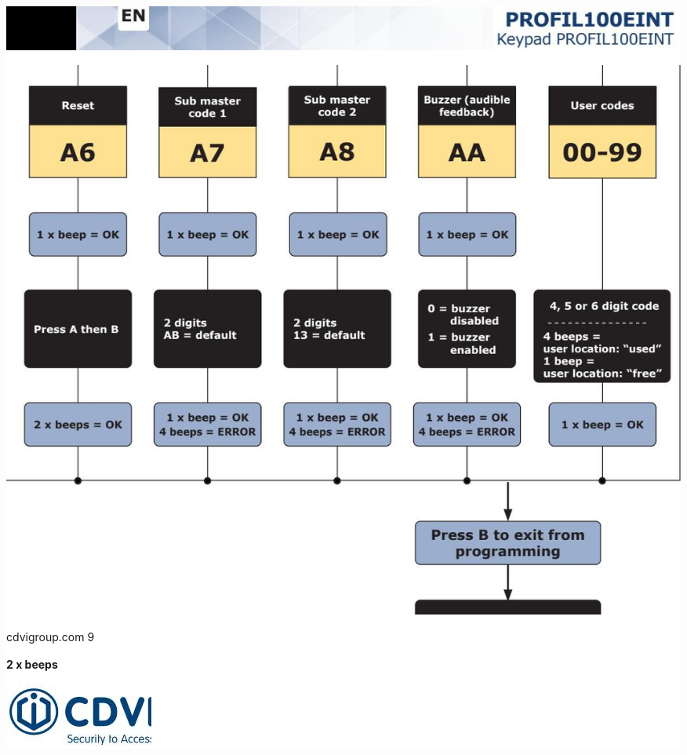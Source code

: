 ![](_page_8_Figure_1.jpeg)

![](_page_8_Figure_2.jpeg)

cdvigroup.com 9

**2 x beeps**

![](_page_9_Picture_0.jpeg)
